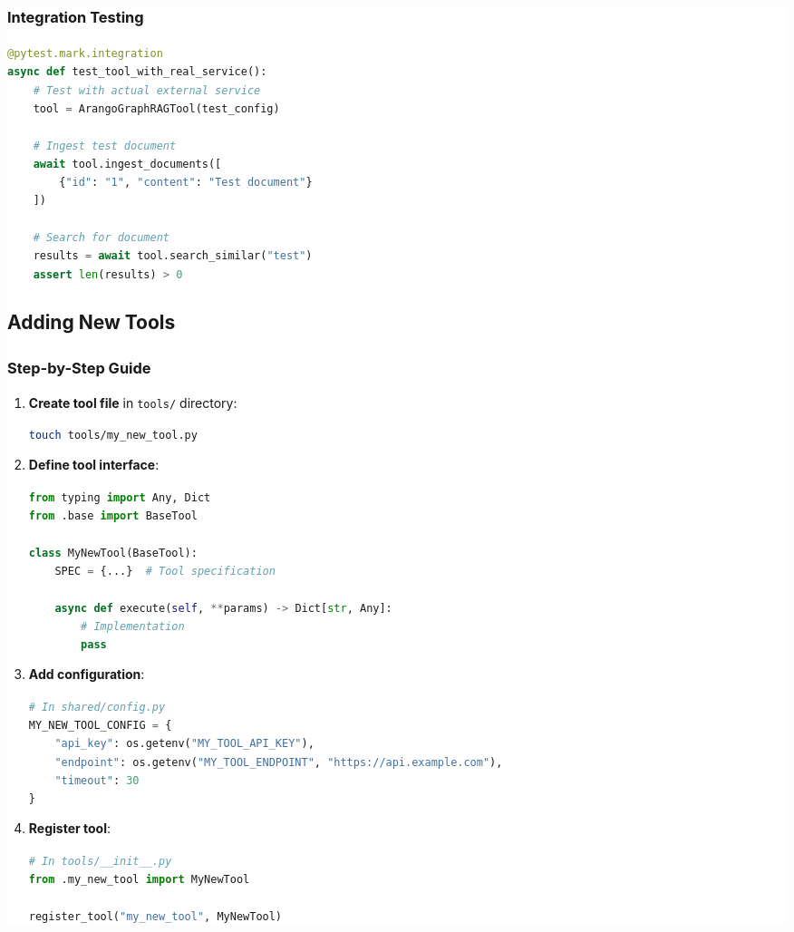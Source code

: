 ### Integration Testing

```python
@pytest.mark.integration
async def test_tool_with_real_service():
    # Test with actual external service
    tool = ArangoGraphRAGTool(test_config)

    # Ingest test document
    await tool.ingest_documents([
        {"id": "1", "content": "Test document"}
    ])

    # Search for document
    results = await tool.search_similar("test")
    assert len(results) > 0
```

## Adding New Tools

### Step-by-Step Guide

1. **Create tool file** in `tools/` directory:
   ```bash
   touch tools/my_new_tool.py
   ```

2. **Define tool interface**:
   ```python
   from typing import Any, Dict
   from .base import BaseTool

   class MyNewTool(BaseTool):
       SPEC = {...}  # Tool specification

       async def execute(self, **params) -> Dict[str, Any]:
           # Implementation
           pass
   ```

3. **Add configuration**:
   ```python
   # In shared/config.py
   MY_NEW_TOOL_CONFIG = {
       "api_key": os.getenv("MY_TOOL_API_KEY"),
       "endpoint": os.getenv("MY_TOOL_ENDPOINT", "https://api.example.com"),
       "timeout": 30
   }
   ```

4. **Register tool**:
   ```python
   # In tools/__init__.py
   from .my_new_tool import MyNewTool

   register_tool("my_new_tool", MyNewTool)
   ```
